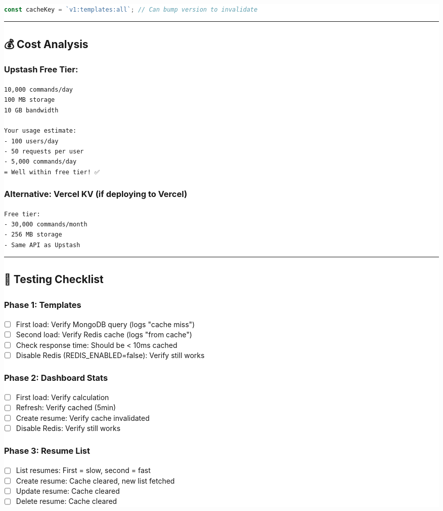 ```typescript
const cacheKey = `v1:templates:all`; // Can bump version to invalidate
```

---

## 💰 **Cost Analysis**

### **Upstash Free Tier:**

```
10,000 commands/day
100 MB storage
10 GB bandwidth

Your usage estimate:
- 100 users/day
- 50 requests per user
- 5,000 commands/day
= Well within free tier! ✅
```

### **Alternative: Vercel KV (if deploying to Vercel)**

```
Free tier:
- 30,000 commands/month
- 256 MB storage
- Same API as Upstash
```

---

## 🧪 **Testing Checklist**

### **Phase 1: Templates**

- [ ] First load: Verify MongoDB query (logs "cache miss")
- [ ] Second load: Verify Redis cache (logs "from cache")
- [ ] Check response time: Should be < 10ms cached
- [ ] Disable Redis (REDIS_ENABLED=false): Verify still works

### **Phase 2: Dashboard Stats**

- [ ] First load: Verify calculation
- [ ] Refresh: Verify cached (5min)
- [ ] Create resume: Verify cache invalidated
- [ ] Disable Redis: Verify still works

### **Phase 3: Resume List**

- [ ] List resumes: First = slow, second = fast
- [ ] Create resume: Cache cleared, new list fetched
- [ ] Update resume: Cache cleared
- [ ] Delete resume: Cache cleared
